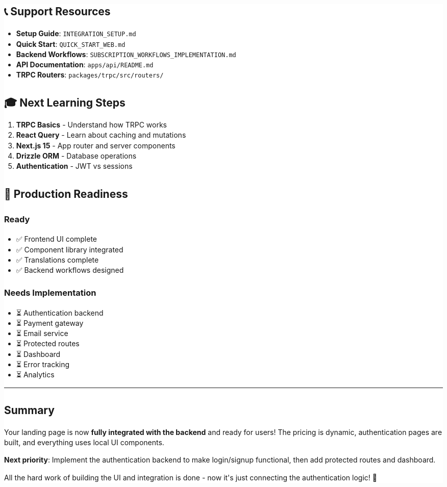 ## 📞 Support Resources

- **Setup Guide**: `INTEGRATION_SETUP.md`
- **Quick Start**: `QUICK_START_WEB.md`
- **Backend Workflows**: `SUBSCRIPTION_WORKFLOWS_IMPLEMENTATION.md`
- **API Documentation**: `apps/api/README.md`
- **TRPC Routers**: `packages/trpc/src/routers/`

## 🎓 Next Learning Steps

1. **TRPC Basics** - Understand how TRPC works
2. **React Query** - Learn about caching and mutations
3. **Next.js 15** - App router and server components
4. **Drizzle ORM** - Database operations
5. **Authentication** - JWT vs sessions

## 💼 Production Readiness

### Ready
- ✅ Frontend UI complete
- ✅ Component library integrated
- ✅ Translations complete
- ✅ Backend workflows designed

### Needs Implementation
- ⏳ Authentication backend
- ⏳ Payment gateway
- ⏳ Email service
- ⏳ Protected routes
- ⏳ Dashboard
- ⏳ Error tracking
- ⏳ Analytics

---

## Summary

Your landing page is now **fully integrated with the backend** and ready for users! The pricing is dynamic, authentication pages are built, and everything uses local UI components. 

**Next priority**: Implement the authentication backend to make login/signup functional, then add protected routes and dashboard.

All the hard work of building the UI and integration is done - now it's just connecting the authentication logic! 🚀
